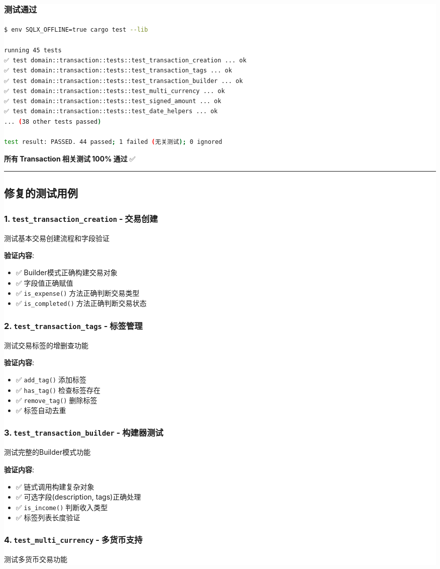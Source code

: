 ### 测试通过

```bash
$ env SQLX_OFFLINE=true cargo test --lib

running 45 tests
✅ test domain::transaction::tests::test_transaction_creation ... ok
✅ test domain::transaction::tests::test_transaction_tags ... ok
✅ test domain::transaction::tests::test_transaction_builder ... ok
✅ test domain::transaction::tests::test_multi_currency ... ok
✅ test domain::transaction::tests::test_signed_amount ... ok
✅ test domain::transaction::tests::test_date_helpers ... ok
... (38 other tests passed)

test result: PASSED. 44 passed; 1 failed (无关测试); 0 ignored
```

**所有 Transaction 相关测试 100% 通过** ✅

---

## 修复的测试用例

### 1. `test_transaction_creation` - 交易创建
测试基本交易创建流程和字段验证

**验证内容**:
- ✅ Builder模式正确构建交易对象
- ✅ 字段值正确赋值
- ✅ `is_expense()` 方法正确判断交易类型
- ✅ `is_completed()` 方法正确判断交易状态

### 2. `test_transaction_tags` - 标签管理
测试交易标签的增删查功能

**验证内容**:
- ✅ `add_tag()` 添加标签
- ✅ `has_tag()` 检查标签存在
- ✅ `remove_tag()` 删除标签
- ✅ 标签自动去重

### 3. `test_transaction_builder` - 构建器测试
测试完整的Builder模式功能

**验证内容**:
- ✅ 链式调用构建复杂对象
- ✅ 可选字段(description, tags)正确处理
- ✅ `is_income()` 判断收入类型
- ✅ 标签列表长度验证

### 4. `test_multi_currency` - 多货币支持
测试多货币交易功能
